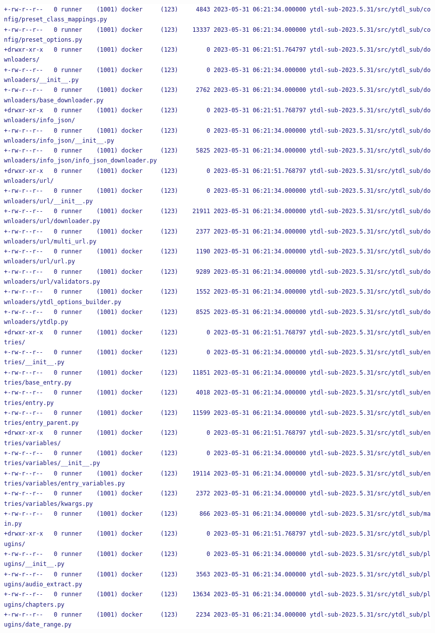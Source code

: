 ```diff
+-rw-r--r--   0 runner    (1001) docker     (123)     4843 2023-05-31 06:21:34.000000 ytdl-sub-2023.5.31/src/ytdl_sub/config/preset_class_mappings.py
+-rw-r--r--   0 runner    (1001) docker     (123)    13337 2023-05-31 06:21:34.000000 ytdl-sub-2023.5.31/src/ytdl_sub/config/preset_options.py
+drwxr-xr-x   0 runner    (1001) docker     (123)        0 2023-05-31 06:21:51.764797 ytdl-sub-2023.5.31/src/ytdl_sub/downloaders/
+-rw-r--r--   0 runner    (1001) docker     (123)        0 2023-05-31 06:21:34.000000 ytdl-sub-2023.5.31/src/ytdl_sub/downloaders/__init__.py
+-rw-r--r--   0 runner    (1001) docker     (123)     2762 2023-05-31 06:21:34.000000 ytdl-sub-2023.5.31/src/ytdl_sub/downloaders/base_downloader.py
+drwxr-xr-x   0 runner    (1001) docker     (123)        0 2023-05-31 06:21:51.768797 ytdl-sub-2023.5.31/src/ytdl_sub/downloaders/info_json/
+-rw-r--r--   0 runner    (1001) docker     (123)        0 2023-05-31 06:21:34.000000 ytdl-sub-2023.5.31/src/ytdl_sub/downloaders/info_json/__init__.py
+-rw-r--r--   0 runner    (1001) docker     (123)     5825 2023-05-31 06:21:34.000000 ytdl-sub-2023.5.31/src/ytdl_sub/downloaders/info_json/info_json_downloader.py
+drwxr-xr-x   0 runner    (1001) docker     (123)        0 2023-05-31 06:21:51.768797 ytdl-sub-2023.5.31/src/ytdl_sub/downloaders/url/
+-rw-r--r--   0 runner    (1001) docker     (123)        0 2023-05-31 06:21:34.000000 ytdl-sub-2023.5.31/src/ytdl_sub/downloaders/url/__init__.py
+-rw-r--r--   0 runner    (1001) docker     (123)    21911 2023-05-31 06:21:34.000000 ytdl-sub-2023.5.31/src/ytdl_sub/downloaders/url/downloader.py
+-rw-r--r--   0 runner    (1001) docker     (123)     2377 2023-05-31 06:21:34.000000 ytdl-sub-2023.5.31/src/ytdl_sub/downloaders/url/multi_url.py
+-rw-r--r--   0 runner    (1001) docker     (123)     1190 2023-05-31 06:21:34.000000 ytdl-sub-2023.5.31/src/ytdl_sub/downloaders/url/url.py
+-rw-r--r--   0 runner    (1001) docker     (123)     9289 2023-05-31 06:21:34.000000 ytdl-sub-2023.5.31/src/ytdl_sub/downloaders/url/validators.py
+-rw-r--r--   0 runner    (1001) docker     (123)     1552 2023-05-31 06:21:34.000000 ytdl-sub-2023.5.31/src/ytdl_sub/downloaders/ytdl_options_builder.py
+-rw-r--r--   0 runner    (1001) docker     (123)     8525 2023-05-31 06:21:34.000000 ytdl-sub-2023.5.31/src/ytdl_sub/downloaders/ytdlp.py
+drwxr-xr-x   0 runner    (1001) docker     (123)        0 2023-05-31 06:21:51.768797 ytdl-sub-2023.5.31/src/ytdl_sub/entries/
+-rw-r--r--   0 runner    (1001) docker     (123)        0 2023-05-31 06:21:34.000000 ytdl-sub-2023.5.31/src/ytdl_sub/entries/__init__.py
+-rw-r--r--   0 runner    (1001) docker     (123)    11851 2023-05-31 06:21:34.000000 ytdl-sub-2023.5.31/src/ytdl_sub/entries/base_entry.py
+-rw-r--r--   0 runner    (1001) docker     (123)     4018 2023-05-31 06:21:34.000000 ytdl-sub-2023.5.31/src/ytdl_sub/entries/entry.py
+-rw-r--r--   0 runner    (1001) docker     (123)    11599 2023-05-31 06:21:34.000000 ytdl-sub-2023.5.31/src/ytdl_sub/entries/entry_parent.py
+drwxr-xr-x   0 runner    (1001) docker     (123)        0 2023-05-31 06:21:51.768797 ytdl-sub-2023.5.31/src/ytdl_sub/entries/variables/
+-rw-r--r--   0 runner    (1001) docker     (123)        0 2023-05-31 06:21:34.000000 ytdl-sub-2023.5.31/src/ytdl_sub/entries/variables/__init__.py
+-rw-r--r--   0 runner    (1001) docker     (123)    19114 2023-05-31 06:21:34.000000 ytdl-sub-2023.5.31/src/ytdl_sub/entries/variables/entry_variables.py
+-rw-r--r--   0 runner    (1001) docker     (123)     2372 2023-05-31 06:21:34.000000 ytdl-sub-2023.5.31/src/ytdl_sub/entries/variables/kwargs.py
+-rw-r--r--   0 runner    (1001) docker     (123)      866 2023-05-31 06:21:34.000000 ytdl-sub-2023.5.31/src/ytdl_sub/main.py
+drwxr-xr-x   0 runner    (1001) docker     (123)        0 2023-05-31 06:21:51.768797 ytdl-sub-2023.5.31/src/ytdl_sub/plugins/
+-rw-r--r--   0 runner    (1001) docker     (123)        0 2023-05-31 06:21:34.000000 ytdl-sub-2023.5.31/src/ytdl_sub/plugins/__init__.py
+-rw-r--r--   0 runner    (1001) docker     (123)     3563 2023-05-31 06:21:34.000000 ytdl-sub-2023.5.31/src/ytdl_sub/plugins/audio_extract.py
+-rw-r--r--   0 runner    (1001) docker     (123)    13634 2023-05-31 06:21:34.000000 ytdl-sub-2023.5.31/src/ytdl_sub/plugins/chapters.py
+-rw-r--r--   0 runner    (1001) docker     (123)     2234 2023-05-31 06:21:34.000000 ytdl-sub-2023.5.31/src/ytdl_sub/plugins/date_range.py
```